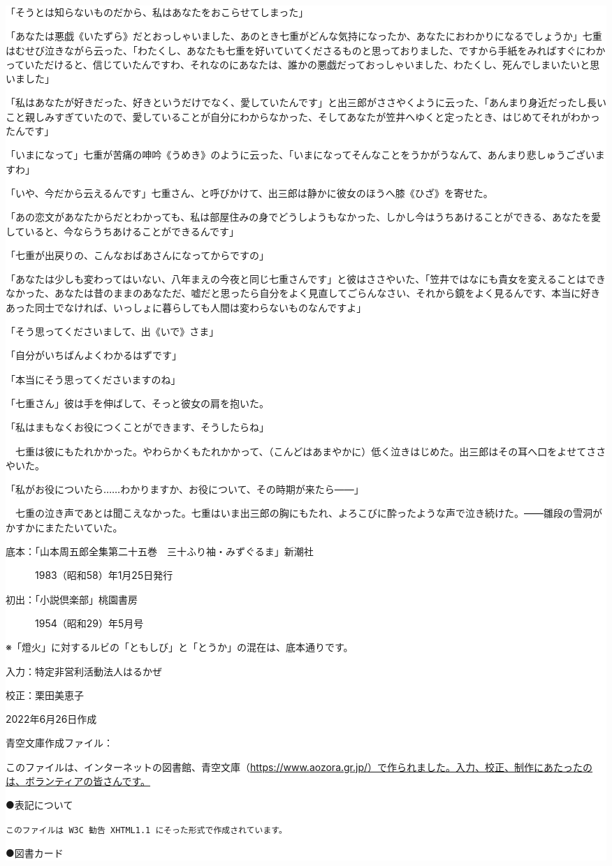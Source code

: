 「そうとは知らないものだから、私はあなたをおこらせてしまった」

「あなたは悪戯《いたずら》だとおっしゃいました、あのとき七重がどんな気持になったか、あなたにおわかりになるでしょうか」七重はむせび泣きながら云った、「わたくし、あなたも七重を好いていてくださるものと思っておりました、ですから手紙をみればすぐにわかっていただけると、信じていたんですわ、それなのにあなたは、誰かの悪戯だっておっしゃいました、わたくし、死んでしまいたいと思いました」

「私はあなたが好きだった、好きというだけでなく、愛していたんです」と出三郎がささやくように云った、「あんまり身近だったし長いこと親しみすぎていたので、愛していることが自分にわからなかった、そしてあなたが笠井へゆくと定ったとき、はじめてそれがわかったんです」

「いまになって」七重が苦痛の呻吟《うめき》のように云った、「いまになってそんなことをうかがうなんて、あんまり悲しゅうございますわ」

「いや、今だから云えるんです」七重さん、と呼びかけて、出三郎は静かに彼女のほうへ膝《ひざ》を寄せた。

「あの恋文があなたからだとわかっても、私は部屋住みの身でどうしようもなかった、しかし今はうちあけることができる、あなたを愛していると、今ならうちあけることができるんです」

「七重が出戻りの、こんなおばあさんになってからですの」

「あなたは少しも変わってはいない、八年まえの今夜と同じ七重さんです」と彼はささやいた、「笠井ではなにも貴女を変えることはできなかった、あなたは昔のままのあなただ、嘘だと思ったら自分をよく見直してごらんなさい、それから鏡をよく見るんです、本当に好きあった同士でなければ、いっしょに暮らしても人間は変わらないものなんですよ」

「そう思ってくださいまして、出《いで》さま」

「自分がいちばんよくわかるはずです」

「本当にそう思ってくださいますのね」

「七重さん」彼は手を伸ばして、そっと彼女の肩を抱いた。

「私はまもなくお役につくことができます、そうしたらね」

　七重は彼にもたれかかった。やわらかくもたれかかって、（こんどはあまやかに）低く泣きはじめた。出三郎はその耳へ口をよせてささやいた。

「私がお役についたら……わかりますか、お役について、その時期が来たら――」

　七重の泣き声であとは聞こえなかった。七重はいま出三郎の胸にもたれ、よろこびに酔ったような声で泣き続けた。――雛段の雪洞がかすかにまたたいていた。













底本：「山本周五郎全集第二十五巻　三十ふり袖・みずぐるま」新潮社

　　　1983（昭和58）年1月25日発行

初出：「小説倶楽部」桃園書房

　　　1954（昭和29）年5月号

※「燈火」に対するルビの「ともしび」と「とうか」の混在は、底本通りです。

入力：特定非営利活動法人はるかぜ

校正：栗田美恵子

2022年6月26日作成

青空文庫作成ファイル：

このファイルは、インターネットの図書館、青空文庫（https://www.aozora.gr.jp/）で作られました。入力、校正、制作にあたったのは、ボランティアの皆さんです。











●表記について


	このファイルは W3C 勧告 XHTML1.1 にそった形式で作成されています。







●図書カード